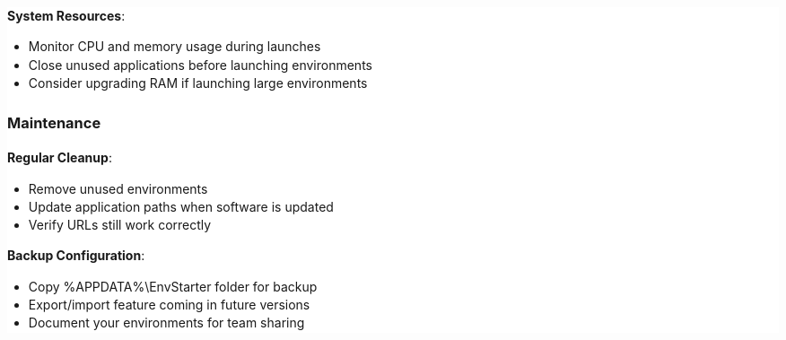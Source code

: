 **System Resources**:
- Monitor CPU and memory usage during launches
- Close unused applications before launching environments
- Consider upgrading RAM if launching large environments

### Maintenance

**Regular Cleanup**:
- Remove unused environments
- Update application paths when software is updated
- Verify URLs still work correctly

**Backup Configuration**:
- Copy %APPDATA%\EnvStarter folder for backup
- Export/import feature coming in future versions
- Document your environments for team sharing